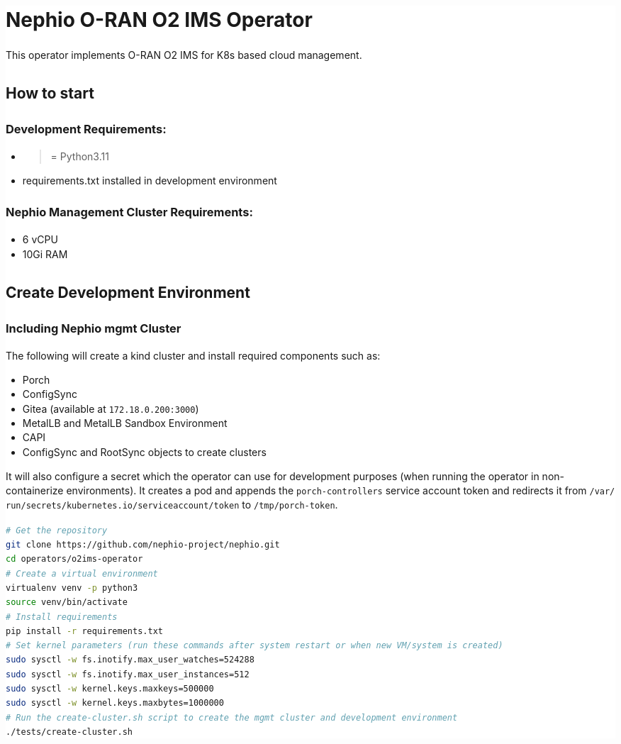 # Nephio O-RAN O2 IMS Operator

This operator implements O-RAN O2 IMS for K8s based cloud management. 

## How to start

### Development Requirements:

- >= Python3.11
- requirements.txt installed in development environment

### Nephio Management Cluster Requirements:

- 6 vCPU
- 10Gi RAM

## Create Development Environment


### Including Nephio mgmt Cluster

The following will create a kind cluster and install required components such as:
- Porch
- ConfigSync
- Gitea (available at `172.18.0.200:3000`)
- MetalLB and MetalLB Sandbox Environment
- CAPI
- ConfigSync and RootSync objects to create clusters

It will also configure a secret which the operator can use for development purposes (when running the operator in non-containerize environments). It creates a pod and appends the `porch-controllers` service account token and redirects it from `/var/run/secrets/kubernetes.io/serviceaccount/token` to `/tmp/porch-token`.


```bash
# Get the repository
git clone https://github.com/nephio-project/nephio.git
cd operators/o2ims-operator
# Create a virtual environment
virtualenv venv -p python3
source venv/bin/activate
# Install requirements
pip install -r requirements.txt
# Set kernel parameters (run these commands after system restart or when new VM/system is created)
sudo sysctl -w fs.inotify.max_user_watches=524288
sudo sysctl -w fs.inotify.max_user_instances=512
sudo sysctl -w kernel.keys.maxkeys=500000
sudo sysctl -w kernel.keys.maxbytes=1000000
# Run the create-cluster.sh script to create the mgmt cluster and development environment
./tests/create-cluster.sh
```

